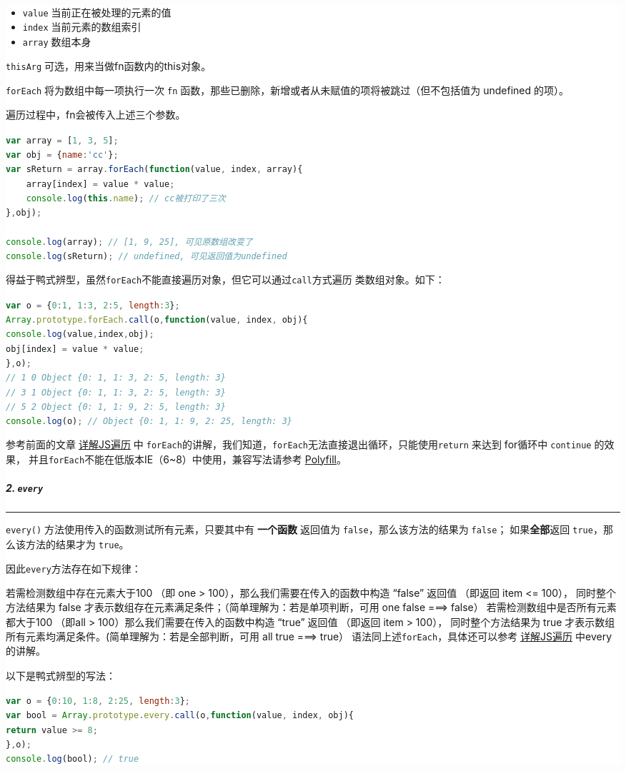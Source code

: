 - `value` 当前正在被处理的元素的值
- `index` 当前元素的数组索引
- `array` 数组本身

`thisArg` 可选，用来当做fn函数内的this对象。

`forEach` 将为数组中每一项执行一次 `fn` 函数，那些已删除，新增或者从未赋值的项将被跳过（但不包括值为 undefined 的项）。

遍历过程中，fn会被传入上述三个参数。
```javascript
var array = [1, 3, 5];
var obj = {name:'cc'};
var sReturn = array.forEach(function(value, index, array){
    array[index] = value * value;
    console.log(this.name); // cc被打印了三次
},obj);

console.log(array); // [1, 9, 25], 可见原数组改变了
console.log(sReturn); // undefined, 可见返回值为undefined
```

得益于鸭式辨型，虽然`forEach`不能直接遍历对象，但它可以通过`call`方式遍历 类数组对象。如下：
```javascript
var o = {0:1, 1:3, 2:5, length:3};
Array.prototype.forEach.call(o,function(value, index, obj){
console.log(value,index,obj);
obj[index] = value * value;
},o);
// 1 0 Object {0: 1, 1: 3, 2: 5, length: 3}
// 3 1 Object {0: 1, 1: 3, 2: 5, length: 3}
// 5 2 Object {0: 1, 1: 9, 2: 5, length: 3}
console.log(o); // Object {0: 1, 1: 9, 2: 25, length: 3}
```
参考前面的文章 [详解JS遍历](https://louiszhai.github.io/2015/12/18/traverse/#forEach) 中 `forEach`的讲解，我们知道，`forEach`无法直接退出循环，只能使用`return` 来达到 for循环中 `continue` 的效果，
并且`forEach`不能在低版本IE（6~8）中使用，兼容写法请参考 [Polyfill](https://developer.mozilla.org/zh-CN/docs/Web/JavaScript/Reference/Global_Objects/Array/forEach#%E5%85%BC%E5%AE%B9%E6%97%A7%E7%8E%AF%E5%A2%83%EF%BC%88Polyfill%EF%BC%89)。

##### 2. **`every`**

---

`every()` 方法使用传入的函数测试所有元素，只要其中有 **一个函数** 返回值为 `false`，那么该方法的结果为 `false`；
如果**全部**返回 `true`，那么该方法的结果才为 `true`。

因此` every `方法存在如下规律：

若需检测数组中存在元素大于100 （即 one > 100），那么我们需要在传入的函数中构造 “false” 返回值 （即返回 item <= 100），
同时整个方法结果为 false 才表示数组存在元素满足条件；（简单理解为：若是单项判断，可用 one false ===> false）
若需检测数组中是否所有元素都大于100 （即all > 100）那么我们需要在传入的函数中构造 “true” 返回值 （即返回 item > 100），
同时整个方法结果为 true 才表示数组所有元素均满足条件。(简单理解为：若是全部判断，可用 all true ===> true）
语法同上述`forEach`，具体还可以参考 [详解JS遍历](https://louiszhai.github.io/2015/12/18/traverse/#every) 中every的讲解。

以下是鸭式辨型的写法：
```javascript
var o = {0:10, 1:8, 2:25, length:3};
var bool = Array.prototype.every.call(o,function(value, index, obj){
return value >= 8;
},o);
console.log(bool); // true
```
